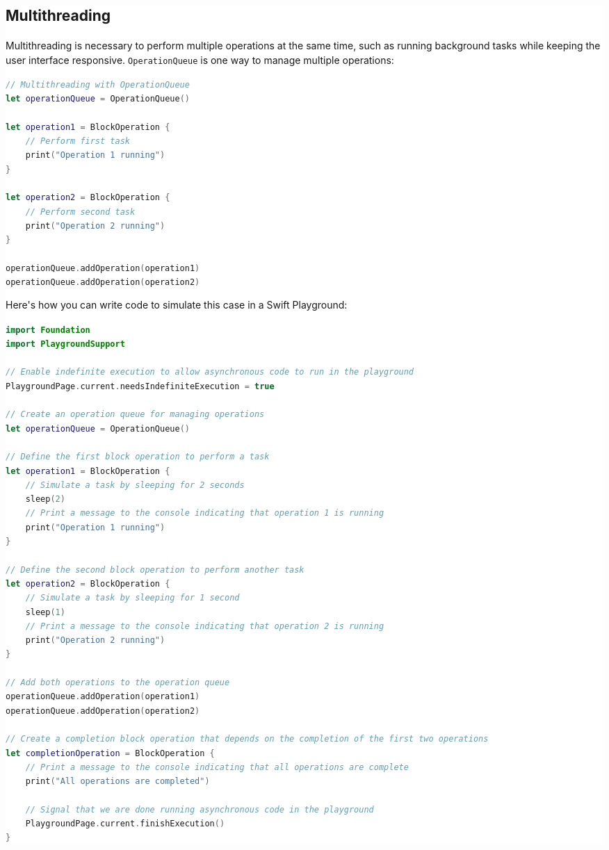 
## Multithreading

Multithreading is necessary to perform multiple operations at the same time, such as running background tasks while keeping the user interface responsive. `OperationQueue` is one way to manage multiple operations:

```swift
// Multithreading with OperationQueue
let operationQueue = OperationQueue()

let operation1 = BlockOperation {
    // Perform first task
    print("Operation 1 running")
}

let operation2 = BlockOperation {
    // Perform second task
    print("Operation 2 running")
}

operationQueue.addOperation(operation1)
operationQueue.addOperation(operation2)
```


Here's how you can write code to simulate this case in a Swift Playground:

```swift
import Foundation
import PlaygroundSupport

// Enable indefinite execution to allow asynchronous code to run in the playground
PlaygroundPage.current.needsIndefiniteExecution = true

// Create an operation queue for managing operations
let operationQueue = OperationQueue()

// Define the first block operation to perform a task
let operation1 = BlockOperation {
    // Simulate a task by sleeping for 2 seconds
    sleep(2)
    // Print a message to the console indicating that operation 1 is running
    print("Operation 1 running")
}

// Define the second block operation to perform another task
let operation2 = BlockOperation {
    // Simulate a task by sleeping for 1 second
    sleep(1)
    // Print a message to the console indicating that operation 2 is running
    print("Operation 2 running")
}

// Add both operations to the operation queue
operationQueue.addOperation(operation1)
operationQueue.addOperation(operation2)

// Create a completion block operation that depends on the completion of the first two operations
let completionOperation = BlockOperation {
    // Print a message to the console indicating that all operations are complete
    print("All operations are completed")
    
    // Signal that we are done running asynchronous code in the playground
    PlaygroundPage.current.finishExecution()
}
```